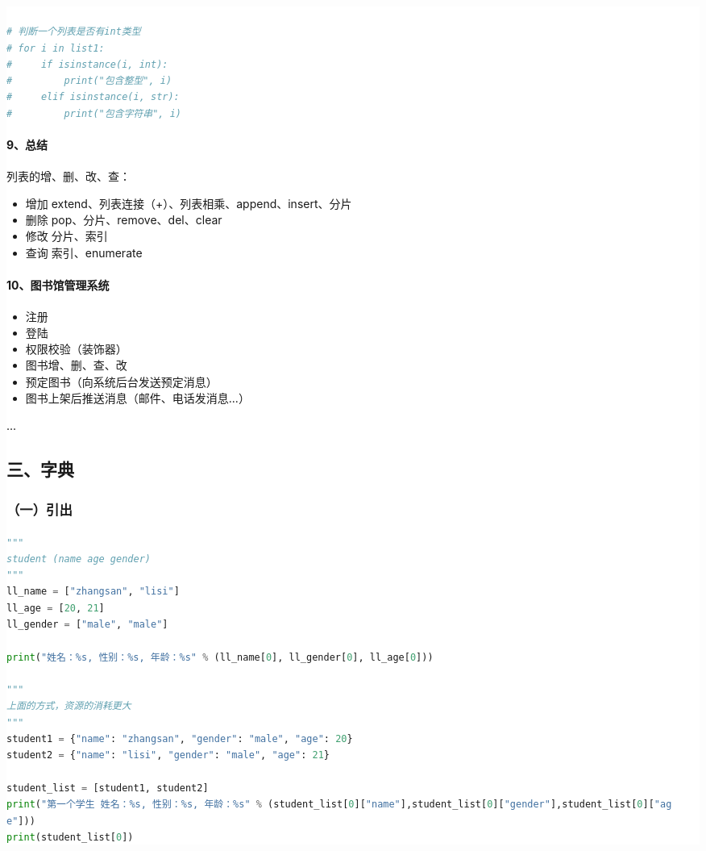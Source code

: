 ```python

# 判断一个列表是否有int类型
# for i in list1:
#     if isinstance(i, int):
#         print("包含整型", i)
#     elif isinstance(i, str):
#         print("包含字符串", i)

```

#### 9、总结

列表的增、删、改、查：

- 增加 extend、列表连接（+）、列表相乘、append、insert、分片
- 删除 pop、分片、remove、del、clear
- 修改 分片、索引
- 查询 索引、enumerate 

#### 10、图书馆管理系统

- 注册
- 登陆
- 权限校验（装饰器）
- 图书增、删、查、改
- 预定图书（向系统后台发送预定消息）
- 图书上架后推送消息（邮件、电话发消息...）

...

## 三、字典

### （一）引出

```python
"""
student (name age gender)
"""
ll_name = ["zhangsan", "lisi"]
ll_age = [20, 21]
ll_gender = ["male", "male"]

print("姓名：%s, 性别：%s, 年龄：%s" % (ll_name[0], ll_gender[0], ll_age[0]))

"""
上面的方式，资源的消耗更大
"""
student1 = {"name": "zhangsan", "gender": "male", "age": 20}
student2 = {"name": "lisi", "gender": "male", "age": 21}

student_list = [student1, student2]
print("第一个学生 姓名：%s, 性别：%s, 年龄：%s" % (student_list[0]["name"],student_list[0]["gender"],student_list[0]["age"]))
print(student_list[0])
```
